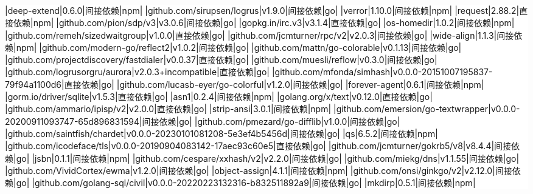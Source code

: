 |deep-extend|0.6.0|间接依赖|npm|
|github.com/sirupsen/logrus|v1.9.0|间接依赖|go|
|verror|1.10.0|间接依赖|npm|
|request|2.88.2|直接依赖|npm|
|github.com/pion/sdp/v3|v3.0.6|间接依赖|go|
|gopkg.in/irc.v3|v3.1.4|直接依赖|go|
|os-homedir|1.0.2|间接依赖|npm|
|github.com/remeh/sizedwaitgroup|v1.0.0|直接依赖|go|
|github.com/jcmturner/rpc/v2|v2.0.3|间接依赖|go|
|wide-align|1.1.3|间接依赖|npm|
|github.com/modern-go/reflect2|v1.0.2|间接依赖|go|
|github.com/mattn/go-colorable|v0.1.13|间接依赖|go|
|github.com/projectdiscovery/fastdialer|v0.0.37|直接依赖|go|
|github.com/muesli/reflow|v0.3.0|间接依赖|go|
|github.com/logrusorgru/aurora|v2.0.3+incompatible|直接依赖|go|
|github.com/mfonda/simhash|v0.0.0-20151007195837-79f94a1100d6|直接依赖|go|
|github.com/lucasb-eyer/go-colorful|v1.2.0|间接依赖|go|
|forever-agent|0.6.1|间接依赖|npm|
|gorm.io/driver/sqlite|v1.5.3|直接依赖|go|
|asn1|0.2.4|间接依赖|npm|
|golang.org/x/text|v0.12.0|直接依赖|go|
|github.com/ammario/ipisp/v2|v2.0.0|直接依赖|go|
|strip-ansi|3.0.1|间接依赖|npm|
|github.com/emersion/go-textwrapper|v0.0.0-20200911093747-65d896831594|间接依赖|go|
|github.com/pmezard/go-difflib|v1.0.0|间接依赖|go|
|github.com/saintfish/chardet|v0.0.0-20230101081208-5e3ef4b5456d|间接依赖|go|
|qs|6.5.2|间接依赖|npm|
|github.com/icodeface/tls|v0.0.0-20190904083142-17aec93c60e5|直接依赖|go|
|github.com/jcmturner/gokrb5/v8|v8.4.4|间接依赖|go|
|jsbn|0.1.1|间接依赖|npm|
|github.com/cespare/xxhash/v2|v2.2.0|间接依赖|go|
|github.com/miekg/dns|v1.1.55|间接依赖|go|
|github.com/VividCortex/ewma|v1.2.0|间接依赖|go|
|object-assign|4.1.1|间接依赖|npm|
|github.com/onsi/ginkgo/v2|v2.12.0|间接依赖|go|
|github.com/golang-sql/civil|v0.0.0-20220223132316-b832511892a9|间接依赖|go|
|mkdirp|0.5.1|间接依赖|npm|